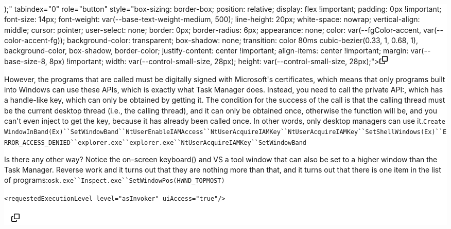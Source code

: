 );" tabindex="0" role="button" style="box-sizing: border-box; position: relative; display: flex !important; padding: 0px !important; font-size: 14px; font-weight: var(--base-text-weight-medium, 500); line-height: 20px; white-space: nowrap; vertical-align: middle; cursor: pointer; user-select: none; border: 0px; border-radius: 6px; appearance: none; color: var(--fgColor-accent, var(--color-accent-fg)); background-color: transparent; box-shadow: none; transition: color 80ms cubic-bezier(0.33, 1, 0.68, 1), background-color, box-shadow, border-color; justify-content: center !important; align-items: center !important; margin: var(--base-size-8, 8px) !important; width: var(--control-small-size, 28px); height: var(--control-small-size, 28px);"><svg aria-hidden="true" height="16" viewbox="0 0 16 16" version="1.1" width="16" data-view-component="true" class="octicon octicon-copy js-clipboard-copy-icon"><path d="M0 6.75C0 5.784.784 5 1.75 5h1.5a.75.75 0 0 1 0 1.5h-1.5a.25.25 0 0 0-.25.25v7.5c0 .138.112.25.25.25h7.5a.25.25 0 0 0 .25-.25v-1.5a.75.75 0 0 1 1.5 0v1.5A1.75 1.75 0 0 1 9.25 16h-7.5A1.75 1.75 0 0 1 0 14.25Z"></path><path d="M5 1.75C5 .784 5.784 0 6.75 0h7.5C15.216 0 16 .784 16 1.75v7.5A1.75 1.75 0 0 1 14.25 11h-7.5A1.75 1.75 0 0 1 5 9.25Zm1.75-.25a.25.25 0 0 0-.25.25v7.5c0 .138.112.25.25.25h7.5a.25.25 0 0 0 .25-.25v-7.5a.25.25 0 0 0-.25-.25Z"></path></svg></clipboard-copy>

<font _mstmutation="1" _msttexthash="199103086" _msthash="289" style="box-sizing: border-box;">However, the programs that are called must be digitally signed with Microsoft's certificates, which means that only programs built into Windows can use these APIs, which is exactly what Task Manager does. Instead, you need to call the private API:, which has a handle-like key, which can only be obtained by getting it. The condition for the success of the call is that the calling thread must be the current desktop thread (i.e., the calling thread), and it can only be obtained once, otherwise the function will be, and you can't even inject to get the key, because it has already been called once. In other words, only desktop managers can use it.</font>`CreateWindowInBand(Ex)``SetWindowBand``NtUserEnableIAMAccess``NtUserAcquireIAMKey``NtUserAcquireIAMKey``SetShellWindows(Ex)``ERROR_ACCESS_DENIED``explorer.exe``explorer.exe``NtUserAcquireIAMKey``SetWindowBand`

<font _mstmutation="1" _msttexthash="35132019" _msthash="290" style="box-sizing: border-box;">Is there any other way? Notice the on-screen keyboard() and VS a tool window that can also be set to a higher window than the Task Manager. Reverse work and it turns out that they are nothing more than that, and it turns out that there is one item in the list of programs:</font>`osk.exe``Inspect.exe``SetWindowPos(HWND_TOPMOST)`

```
<requestedExecutionLevel level="asInvoker" uiAccess="true"/>
```

<clipboard-copy aria-label="Copy" class="ClipboardButton btn btn-invisible js-clipboard-copy m-2 p-0 d-flex flex-justify-center flex-items-center" data-copy-feedback="Copied!" data-tooltip-direction="w" value="<requestedExecutionLevel level=&quot;asInvoker&quot; uiAccess=&quot;true&quot;/>" tabindex="0" role="button" style="box-sizing: border-box; position: relative; display: flex !important; padding: 0px !important; font-size: 14px; font-weight: var(--base-text-weight-medium, 500); line-height: 20px; white-space: nowrap; vertical-align: middle; cursor: pointer; user-select: none; border: 0px; border-radius: 6px; appearance: none; color: var(--fgColor-accent, var(--color-accent-fg)); background-color: transparent; box-shadow: none; transition: color 80ms cubic-bezier(0.33, 1, 0.68, 1), background-color, box-shadow, border-color; justify-content: center !important; align-items: center !important; margin: var(--base-size-8, 8px) !important; width: var(--control-small-size, 28px); height: var(--control-small-size, 28px);"><svg aria-hidden="true" height="16" viewbox="0 0 16 16" version="1.1" width="16" data-view-component="true" class="octicon octicon-copy js-clipboard-copy-icon"><path d="M0 6.75C0 5.784.784 5 1.75 5h1.5a.75.75 0 0 1 0 1.5h-1.5a.25.25 0 0 0-.25.25v7.5c0 .138.112.25.25.25h7.5a.25.25 0 0 0 .25-.25v-1.5a.75.75 0 0 1 1.5 0v1.5A1.75 1.75 0 0 1 9.25 16h-7.5A1.75 1.75 0 0 1 0 14.25Z"></path><path d="M5 1.75C5 .784 5.784 0 6.75 0h7.5C15.216 0 16 .784 16 1.75v7.5A1.75 1.75 0 0 1 14.25 11h-7.5A1.75 1.75 0 0 1 5 9.25Zm1.75-.25a.25.25 0 0 0-.25.25v7.5c0 .138.112.25.25.25h7.5a.25.25 0 0 0 .25-.25v-7.5a.25.25 0 0 0-.25-.25Z"></path></svg></clipboard-copy>
